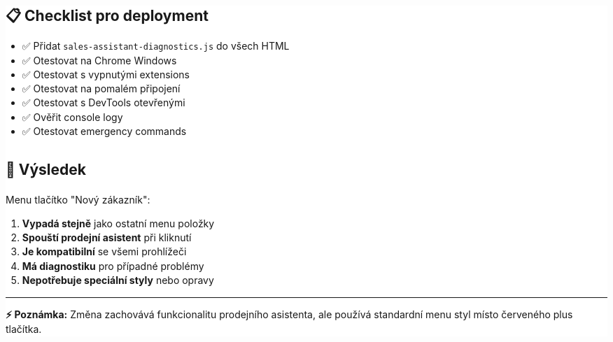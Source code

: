 ## 📋 Checklist pro deployment

- ✅ Přidat `sales-assistant-diagnostics.js` do všech HTML
- ✅ Otestovat na Chrome Windows  
- ✅ Otestovat s vypnutými extensions
- ✅ Otestovat na pomalém připojení
- ✅ Otestovat s DevTools otevřenými
- ✅ Ověřit console logy
- ✅ Otestovat emergency commands

## 🎯 Výsledek

Menu tlačítko "Nový zákazník":
1. **Vypadá stejně** jako ostatní menu položky
2. **Spouští prodejní asistent** při kliknutí
3. **Je kompatibilní** se všemi prohlížeči  
4. **Má diagnostiku** pro případné problémy
5. **Nepotřebuje speciální styly** nebo opravy

---

**⚡ Poznámka:** Změna zachovává funkcionalitu prodejního asistenta, ale používá standardní menu styl místo červeného plus tlačítka. 
